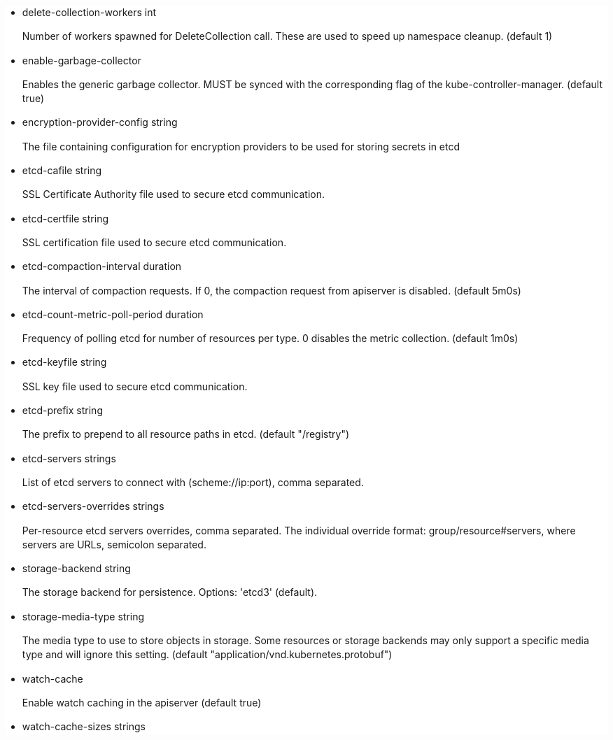 - delete-collection-workers int

    Number of workers spawned for DeleteCollection call. These are used to speed up namespace cleanup. (default 1)

- enable-garbage-collector

    Enables the generic garbage collector. MUST be synced with the corresponding flag of the kube-controller-manager. (default true)

- encryption-provider-config string

    The file containing configuration for encryption providers to be used for storing secrets in etcd

- etcd-cafile string

    SSL Certificate Authority file used to secure etcd communication.

- etcd-certfile string

    SSL certification file used to secure etcd communication.

- etcd-compaction-interval duration

    The interval of compaction requests. If 0, the compaction request from apiserver is disabled. (default 5m0s)

- etcd-count-metric-poll-period duration

    Frequency of polling etcd for number of resources per type. 0 disables the metric collection. (default 1m0s)

- etcd-keyfile string

    SSL key file used to secure etcd communication.

- etcd-prefix string

    The prefix to prepend to all resource paths in etcd. (default "/registry")

- etcd-servers strings

    List of etcd servers to connect with (scheme://ip:port), comma separated.

- etcd-servers-overrides strings

    Per-resource etcd servers overrides, comma separated. The individual override format: group/resource#servers, where servers are URLs, semicolon separated.

- storage-backend string

    The storage backend for persistence. Options: 'etcd3' (default).

- storage-media-type string

    The media type to use to store objects in storage. Some resources or storage backends may only support a specific media type and will ignore this setting. (default "application/vnd.kubernetes.protobuf")

- watch-cache

    Enable watch caching in the apiserver (default true)

- watch-cache-sizes strings
